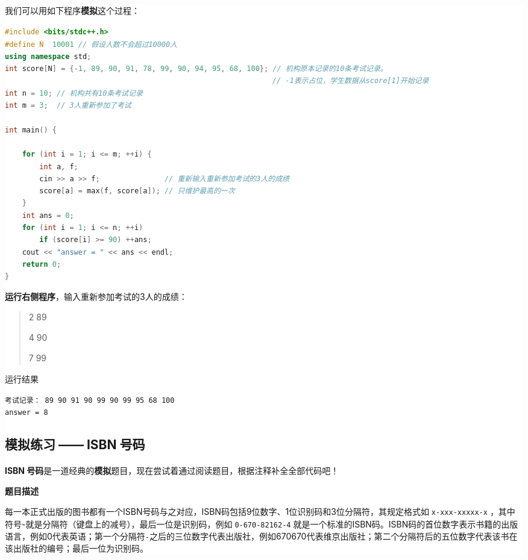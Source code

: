 我们可以用如下程序**模拟**这个过程：

```C++
#include <bits/stdc++.h>
#define N  10001 // 假设人数不会超过10000人
using namespace std;
int score[N] = {-1, 89, 90, 91, 78, 99, 90, 94, 95, 68, 100}; // 机构原本记录的10条考试记录。
                                                              // -1表示占位，学生数据从score[1]开始记录
int n = 10; // 机构共有10条考试记录
int m = 3;  // 3人重新参加了考试

int main() {

    for (int i = 1; i <= m; ++i) {
        int a, f;
        cin >> a >> f;               // 重新输入重新参加考试的3人的成绩
        score[a] = max(f, score[a]); // 只维护最高的一次
    }
    int ans = 0;
    for (int i = 1; i <= n; ++i)
        if (score[i] >= 90) ++ans;
    cout << "answer = " << ans << endl;
    return 0;
}
```

**运行右侧程序**，输入重新参加考试的3人的成绩：

> 2 89
>
> 4 90
>
> 7 99

运行结果

```
考试记录： 89 90 91 90 99 90 99 95 68 100 
answer = 8
```







## 模拟练习 —— ISBN 号码

**ISBN 号码**是一道经典的**模拟**题目，现在尝试着通过阅读题目，根据注释补全全部代码吧！

**题目描述**

每一本正式出版的图书都有一个ISBN号码与之对应，ISBN码包括9位数字、1位识别码和3位分隔符，其规定格式如 `x-xxx-xxxxx-x` ，其中符号-就是分隔符（键盘上的减号），最后一位是识别码，例如 `0-670-82162-4` 就是一个标准的ISBN码。ISBN码的首位数字表示书籍的出版语言，例如0代表英语；第一个分隔符`-`之后的三位数字代表出版社，例如670670代表维京出版社；第二个分隔符后的五位数字代表该书在该出版社的编号；最后一位为识别码。

 